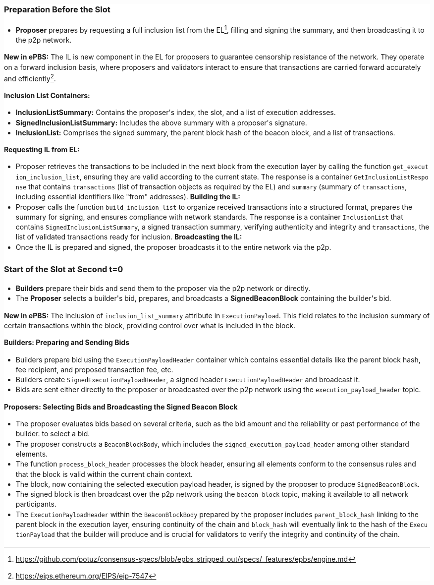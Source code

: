 ### Preparation Before the Slot

- **Proposer** prepares by requesting a full inclusion list from the EL[^9], filling and signing the summary, and then broadcasting it to the p2p network.

**New in ePBS:** The IL is new component in the EL for proposers to guarantee censorship resistance of the network. They operate on a forward inclusion basis, where proposers and validators interact to ensure that transactions are carried forward accurately and efficiently[^5].

**Inclusion List Containers:**
- **InclusionListSummary:** Contains the proposer's index, the slot, and a list of execution addresses.
- **SignedInclusionListSummary:** Includes the above summary with a proposer's signature.
- **InclusionList:** Comprises the signed summary, the parent block hash of the beacon block, and a list of transactions.

**Requesting IL from EL:**
- Proposer retrieves the transactions to be included in the next block from the execution layer by calling the function `get_execution_inclusion_list`, ensuring they are valid according to the current state. The response is a container `GetInclusionListResponse` that contains `transactions` (list of transaction objects as required by the EL) and `summary` (summary of `transactions`, including essential identifiers like "from" addresses).
**Building the IL:**
- Proposer calls the function `build_inclusion_list` to organize received transactions into a structured format, prepares the summary for signing, and ensures compliance with network standards. The response is a container `InclusionList` that contains `SignedInclusionListSummary`, a signed transaction summary, verifying authenticity and integrity and `transactions`, the list of validated transactions ready for inclusion.
**Broadcasting the IL:**
- Once the IL is prepared and signed, the proposer broadcasts it to the entire network via the p2p. 


### Start of the Slot at Second t=0

- **Builders** prepare their bids and send them to the proposer via the p2p network or directly.
- The **Proposer** selects a builder's bid, prepares, and broadcasts a **SignedBeaconBlock** containing the builder's bid.

**New in ePBS:** The inclusion of `inclusion_list_summary` attribute in `ExecutionPayload`. This field relates to the inclusion summary of certain transactions within the block, providing control over what is included in the block.

**Builders: Preparing and Sending Bids**
- Builders prepare bid using the `ExecutionPayloadHeader` container which contains essential details like the parent block hash, fee recipient, and proposed transaction fee, etc. 
- Builders create `SignedExecutionPayloadHeader`, a signed header `ExecutionPayloadHeader` and broadcast it.
- Bids are sent either directly to the proposer or broadcasted over the p2p network using the `execution_payload_header` topic.

**Proposers: Selecting Bids and Broadcasting the Signed Beacon Block**
- The proposer evaluates bids based on several criteria, such as the bid amount and the reliability or past performance of the builder. to select a bid. 
- The proposer constructs a `BeaconBlockBody`, which includes the `signed_execution_payload_header` among other standard elements.
- The function `process_block_header` processes the block header, ensuring all elements conform to the consensus rules and that the block is valid within the current chain context.
- The block, now containing the selected execution payload header, is signed by the proposer to produce `SignedBeaconBlock`. 
- The signed block is then broadcast over the p2p network using the `beacon_block` topic, making it available to all network participants.
- The `ExecutionPayloadHeader` within the `BeaconBlockBody` prepared by the proposer includes `parent_block_hash` linking to the parent block in the execution layer, ensuring continuity of the chain and `block_hash` will eventually link to the hash of the `ExecutionPayload` that the builder will produce and is crucial for validators to verify the integrity and continuity of the chain.


[^1]: https://hackmd.io/@potuz/rJ9GCnT1C
[^2]: https://github.com/potuz/consensus-specs/pull/2
[^3]: https://eips.ethereum.org/EIPS/eip-7251
[^4]: https://eips.ethereum.org/EIPS/eip-7002
[^5]: https://eips.ethereum.org/EIPS/eip-7547
[^6]: https://github.com/potuz/consensus-specs/blob/epbs_stripped_out/specs/_features/epbs/beacon-chain.md
[^7]: https://github.com/potuz/consensus-specs/blob/epbs_stripped_out/specs/_features/epbs/validator.md
[^8]: https://github.com/potuz/consensus-specs/blob/epbs_stripped_out/specs/_features/epbs/builder.md
[^9]: https://github.com/potuz/consensus-specs/blob/epbs_stripped_out/specs/_features/epbs/engine.md
[^10]: https://github.com/potuz/consensus-specs/blob/epbs_stripped_out/specs/_features/epbs/fork-choice.md
[^11]: https://github.com/potuz/consensus-specs/tree/epbs_stripped_out/specs/_features/epbs 